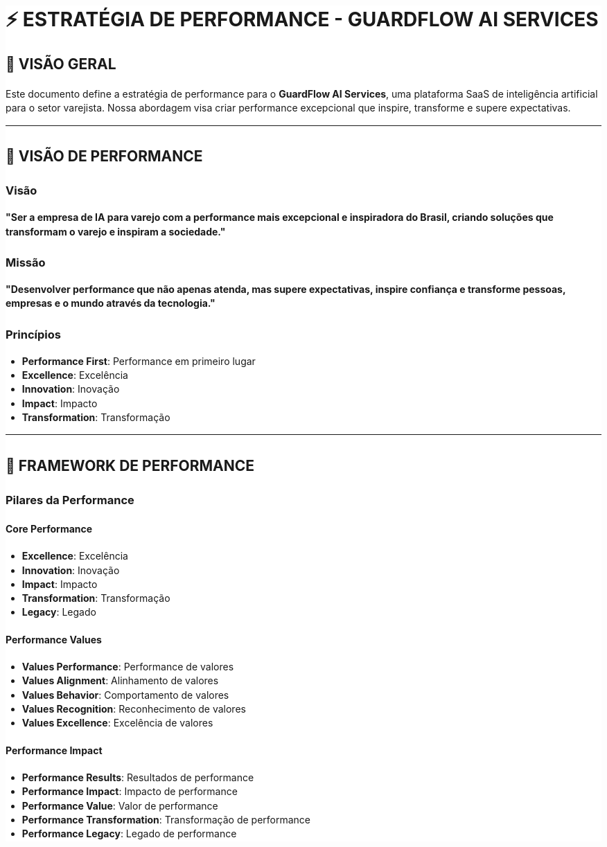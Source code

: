 # ⚡ ESTRATÉGIA DE PERFORMANCE - GUARDFLOW AI SERVICES

## 🎯 VISÃO GERAL

Este documento define a estratégia de performance para o **GuardFlow AI Services**, uma plataforma SaaS de inteligência artificial para o setor varejista. Nossa abordagem visa criar performance excepcional que inspire, transforme e supere expectativas.

---

## 🎯 VISÃO DE PERFORMANCE

### **Visão**
**"Ser a empresa de IA para varejo com a performance mais excepcional e inspiradora do Brasil, criando soluções que transformam o varejo e inspiram a sociedade."**

### **Missão**
**"Desenvolver performance que não apenas atenda, mas supere expectativas, inspire confiança e transforme pessoas, empresas e o mundo através da tecnologia."**

### **Princípios**
- **Performance First**: Performance em primeiro lugar
- **Excellence**: Excelência
- **Innovation**: Inovação
- **Impact**: Impacto
- **Transformation**: Transformação

---

## 🎯 FRAMEWORK DE PERFORMANCE

### **Pilares da Performance**

#### **Core Performance**
- **Excellence**: Excelência
- **Innovation**: Inovação
- **Impact**: Impacto
- **Transformation**: Transformação
- **Legacy**: Legado

#### **Performance Values**
- **Values Performance**: Performance de valores
- **Values Alignment**: Alinhamento de valores
- **Values Behavior**: Comportamento de valores
- **Values Recognition**: Reconhecimento de valores
- **Values Excellence**: Excelência de valores

#### **Performance Impact**
- **Performance Results**: Resultados de performance
- **Performance Impact**: Impacto de performance
- **Performance Value**: Valor de performance
- **Performance Transformation**: Transformação de performance
- **Performance Legacy**: Legado de performance
